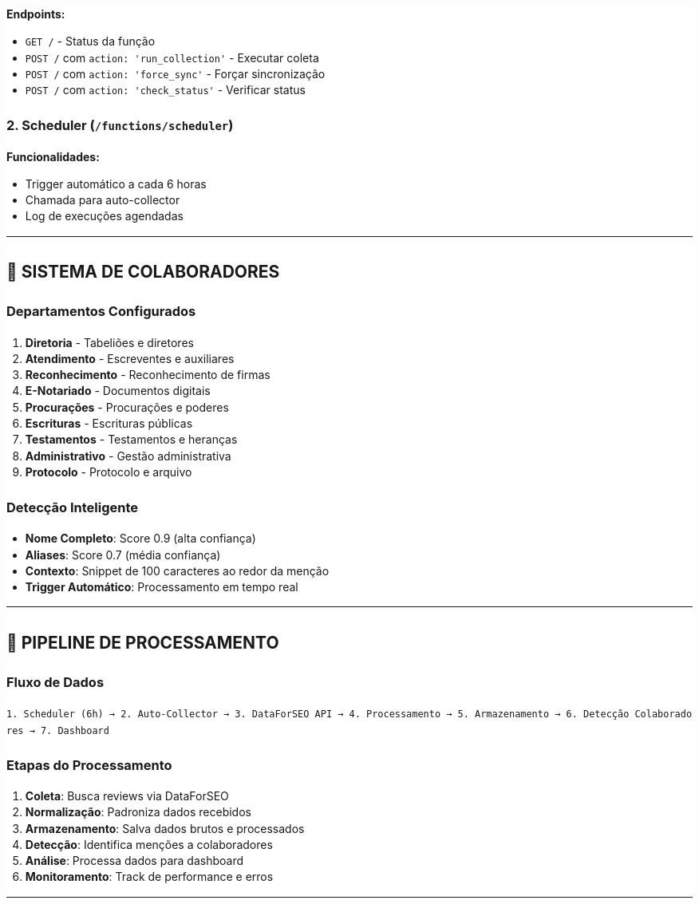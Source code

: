 **Endpoints:**
- `GET /` - Status da função
- `POST /` com `action: 'run_collection'` - Executar coleta
- `POST /` com `action: 'force_sync'` - Forçar sincronização
- `POST /` com `action: 'check_status'` - Verificar status

### **2. Scheduler** (`/functions/scheduler`)

**Funcionalidades:**
- Trigger automático a cada 6 horas
- Chamada para auto-collector
- Log de execuções agendadas

---

## 👥 **SISTEMA DE COLABORADORES**

### **Departamentos Configurados**

1. **Diretoria** - Tabeliões e diretores
2. **Atendimento** - Escreventes e auxiliares
3. **Reconhecimento** - Reconhecimento de firmas
4. **E-Notariado** - Documentos digitais
5. **Procurações** - Procurações e poderes
6. **Escrituras** - Escrituras públicas
7. **Testamentos** - Testamentos e heranças
8. **Administrativo** - Gestão administrativa
9. **Protocolo** - Protocolo e arquivo

### **Detecção Inteligente**

- **Nome Completo**: Score 0.9 (alta confiança)
- **Aliases**: Score 0.7 (média confiança)
- **Contexto**: Snippet de 100 caracteres ao redor da menção
- **Trigger Automático**: Processamento em tempo real

---

## 🔄 **PIPELINE DE PROCESSAMENTO**

### **Fluxo de Dados**

```
1. Scheduler (6h) → 2. Auto-Collector → 3. DataForSEO API → 4. Processamento → 5. Armazenamento → 6. Detecção Colaboradores → 7. Dashboard
```

### **Etapas do Processamento**

1. **Coleta**: Busca reviews via DataForSEO
2. **Normalização**: Padroniza dados recebidos
3. **Armazenamento**: Salva dados brutos e processados
4. **Detecção**: Identifica menções a colaboradores
5. **Análise**: Processa dados para dashboard
6. **Monitoramento**: Track de performance e erros

---
